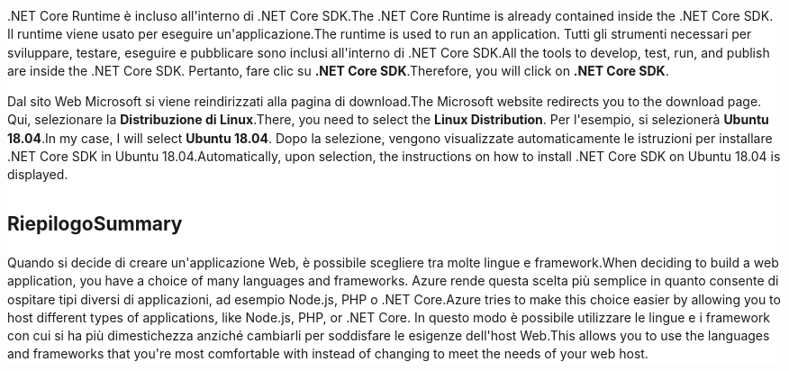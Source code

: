 <span data-ttu-id="0c82f-176">.NET Core Runtime è incluso all'interno di .NET Core SDK.</span><span class="sxs-lookup"><span data-stu-id="0c82f-176">The .NET Core Runtime is already contained inside the .NET Core SDK.</span></span> <span data-ttu-id="0c82f-177">Il runtime viene usato per eseguire un'applicazione.</span><span class="sxs-lookup"><span data-stu-id="0c82f-177">The runtime is used to run an application.</span></span> <span data-ttu-id="0c82f-178">Tutti gli strumenti necessari per sviluppare, testare, eseguire e pubblicare sono inclusi all'interno di .NET Core SDK.</span><span class="sxs-lookup"><span data-stu-id="0c82f-178">All the tools to develop, test, run, and publish are inside the .NET Core SDK.</span></span> <span data-ttu-id="0c82f-179">Pertanto, fare clic su **.NET Core SDK**.</span><span class="sxs-lookup"><span data-stu-id="0c82f-179">Therefore, you will click on **.NET Core SDK**.</span></span>

<span data-ttu-id="0c82f-180">Dal sito Web Microsoft si viene reindirizzati alla pagina di download.</span><span class="sxs-lookup"><span data-stu-id="0c82f-180">The Microsoft website redirects you to the download page.</span></span> <span data-ttu-id="0c82f-181">Qui, selezionare la **Distribuzione di Linux**.</span><span class="sxs-lookup"><span data-stu-id="0c82f-181">There, you need to select the **Linux Distribution**.</span></span> <span data-ttu-id="0c82f-182">Per l'esempio, si selezionerà **Ubuntu 18.04**.</span><span class="sxs-lookup"><span data-stu-id="0c82f-182">In my case, I will select **Ubuntu 18.04**.</span></span> <span data-ttu-id="0c82f-183">Dopo la selezione, vengono visualizzate automaticamente le istruzioni per installare .NET Core SDK in Ubuntu 18.04.</span><span class="sxs-lookup"><span data-stu-id="0c82f-183">Automatically, upon selection, the instructions on how to install .NET Core SDK on Ubuntu 18.04 is displayed.</span></span>

## <a name="summary"></a><span data-ttu-id="0c82f-184">Riepilogo</span><span class="sxs-lookup"><span data-stu-id="0c82f-184">Summary</span></span>

<span data-ttu-id="0c82f-185">Quando si decide di creare un'applicazione Web, è possibile scegliere tra molte lingue e framework.</span><span class="sxs-lookup"><span data-stu-id="0c82f-185">When deciding to build a web application, you have a choice of many languages and frameworks.</span></span> <span data-ttu-id="0c82f-186">Azure rende questa scelta più semplice in quanto consente di ospitare tipi diversi di applicazioni, ad esempio Node.js, PHP o .NET Core.</span><span class="sxs-lookup"><span data-stu-id="0c82f-186">Azure tries to make this choice easier by allowing you to host different types of applications, like Node.js, PHP, or .NET Core.</span></span> <span data-ttu-id="0c82f-187">In questo modo è possibile utilizzare le lingue e i framework con cui si ha più dimestichezza anziché cambiarli per soddisfare le esigenze dell'host Web.</span><span class="sxs-lookup"><span data-stu-id="0c82f-187">This allows you to use the languages and frameworks that you're most comfortable with instead of changing to meet the needs of your web host.</span></span>
